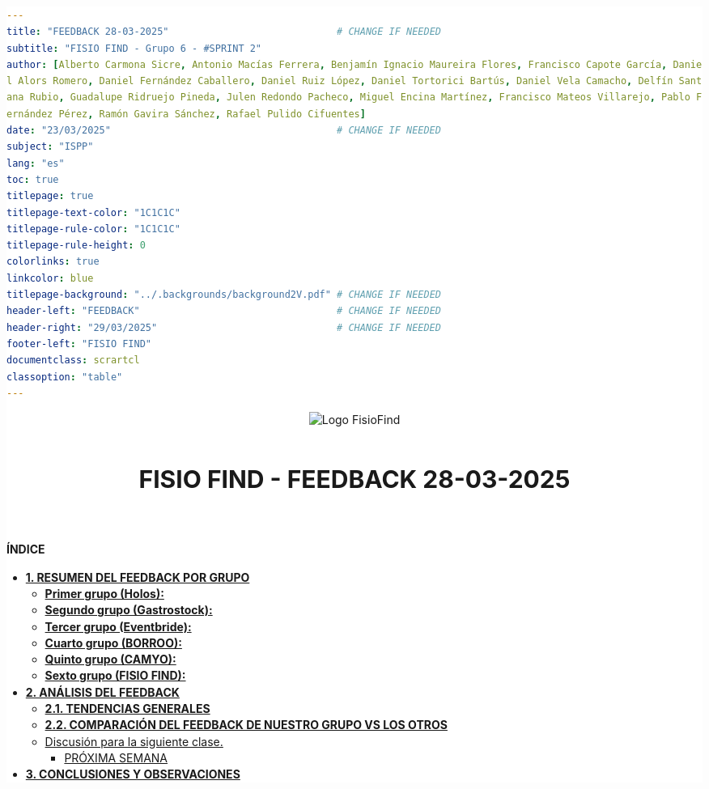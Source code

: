 ```yaml
---
title: "FEEDBACK 28-03-2025"                             # CHANGE IF NEEDED
subtitle: "FISIO FIND - Grupo 6 - #SPRINT 2"
author: [Alberto Carmona Sicre, Antonio Macías Ferrera, Benjamín Ignacio Maureira Flores, Francisco Capote García, Daniel Alors Romero, Daniel Fernández Caballero, Daniel Ruiz López, Daniel Tortorici Bartús, Daniel Vela Camacho, Delfín Santana Rubio, Guadalupe Ridruejo Pineda, Julen Redondo Pacheco, Miguel Encina Martínez, Francisco Mateos Villarejo, Pablo Fernández Pérez, Ramón Gavira Sánchez, Rafael Pulido Cifuentes]
date: "23/03/2025"                                       # CHANGE IF NEEDED
subject: "ISPP"
lang: "es"
toc: true
titlepage: true
titlepage-text-color: "1C1C1C"
titlepage-rule-color: "1C1C1C"
titlepage-rule-height: 0
colorlinks: true
linkcolor: blue
titlepage-background: "../.backgrounds/background2V.pdf" # CHANGE IF NEEDED
header-left: "FEEDBACK"                                  # CHANGE IF NEEDED
header-right: "29/03/2025"                               # CHANGE IF NEEDED
footer-left: "FISIO FIND"
documentclass: scrartcl
classoption: "table"  
---
```



<p align="center">
  <img src="../.img/Logo_FisioFind_Verde_sin_fondo.webp" alt="Logo FisioFind" width="300" />
</p>

<h1 align="center" style="font-size: 30px; font-weight: bold;">
  FISIO FIND  -  FEEDBACK 28-03-2025
</h1>

<br>


**ÍNDICE**
- [**1. RESUMEN DEL FEEDBACK POR GRUPO**](#1-resumen-del-feedback-por-grupo)
  - [**Primer grupo (Holos):**](#primer-grupo-holos)
  - [**Segundo grupo (Gastrostock):**](#segundo-grupo-gastrostock)
  - [**Tercer grupo (Eventbride):**](#tercer-grupo-eventbride)
  - [**Cuarto grupo (BORROO):**](#cuarto-grupo-borroo)
  - [**Quinto grupo (CAMYO):**](#quinto-grupo-camyo)
  - [**Sexto grupo (FISIO FIND):**](#sexto-grupo-fisio-find)
- [**2. ANÁLISIS DEL FEEDBACK**](#2-análisis-del-feedback)
  - [**2.1. TENDENCIAS GENERALES**](#21-tendencias-generales)
  - [**2.2. COMPARACIÓN DEL FEEDBACK DE NUESTRO GRUPO VS LOS OTROS**](#22-comparación-del-feedback-de-nuestro-grupo-vs-los-otros)
  - [Discusión para la siguiente clase.](#discusión-para-la-siguiente-clase)
      - [PRÓXIMA SEMANA](#próxima-semana)
- [**3. CONCLUSIONES Y OBSERVACIONES**](#3-conclusiones-y-observaciones)

